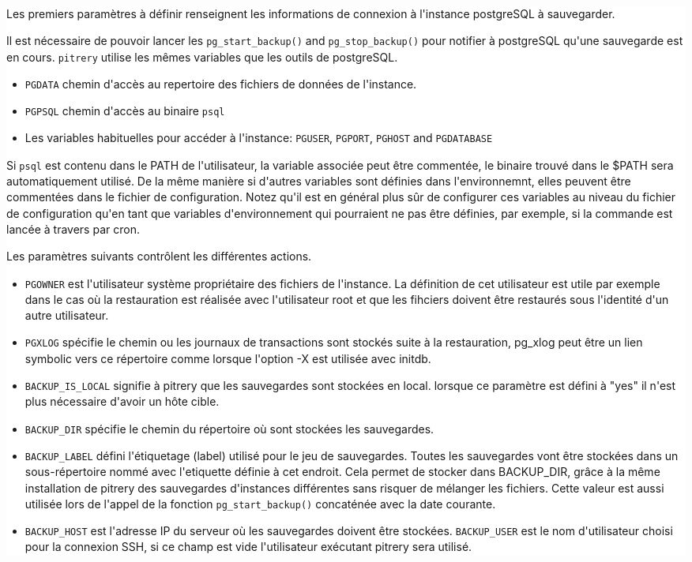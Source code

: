 Les premiers paramètres à définir renseignent les informations de connexion
à l'instance postgreSQL à sauvegarder.

Il est nécessaire de pouvoir lancer les `pg_start_backup()` and
`pg_stop_backup()` pour notifier à postgreSQL qu'une sauvegarde est en
cours. `pitrery` utilise les mêmes variables que les outils de
postgreSQL.

* `PGDATA` chemin d'accès au repertoire des fichiers de données de l'instance.

* `PGPSQL` chemin d'accès au binaire `psql`

* Les variables habituelles pour accéder à l'instance: `PGUSER`, 
  `PGPORT`, `PGHOST` and `PGDATABASE` 

Si `psql` est contenu dans le PATH de l'utilisateur, la variable
associée peut être commentée, le binaire trouvé dans le $PATH sera
automatiquement utilisé.  De la même manière si d'autres variables
sont définies dans l'environnemnt, elles peuvent être commentées dans
le fichier de configuration.  Notez qu'il est en général plus sûr de
configurer ces variables au niveau du fichier de configuration qu'en
tant que variables d'environnement qui pourraient ne pas être
définies, par exemple, si la commande est lancée à travers par cron.

Les paramètres suivants contrôlent les différentes actions.


* `PGOWNER` est l'utilisateur système propriétaire des fichiers de l'instance.
  La définition de cet utilisateur est utile par exemple dans le cas où 
  la restauration est réalisée avec l'utilisateur root et que les fihciers
  doivent être restaurés sous l'identité d'un autre utilisateur.

* `PGXLOG` spécifie le chemin ou les journaux de transactions sont stockés
   suite à la restauration, pg_xlog peut être un lien symbolic vers ce 
   répertoire comme lorsque l'option -X est utilisée avec initdb.

* `BACKUP_IS_LOCAL` signifie à pitrery que les sauvegardes sont
   stockées en local. lorsque ce paramètre est défini à "yes" il n'est plus
   nécessaire d'avoir un hôte cible.

* `BACKUP_DIR` spécifie le chemin du répertoire où sont stockées les 
   sauvegardes.

* `BACKUP_LABEL` défini l'étiquetage (label) utilisé pour le jeu de
   sauvegardes.  Toutes les sauvegardes vont être stockées dans un
   sous-répertoire nommé avec l'etiquette définie à cet endroit.  Cela
   permet de stocker dans BACKUP_DIR, grâce à la même installation de
   pitrery des sauvegardes d'instances différentes sans risquer de
   mélanger les fichiers.  Cette valeur est aussi utilisée lors de
   l'appel de la fonction `pg_start_backup()` concaténée avec la date
   courante.

* `BACKUP_HOST` est l'adresse IP du serveur où les sauvegardes doivent 
   être stockées. `BACKUP_USER` est le nom d'utilisateur choisi pour la 
   connexion SSH, si ce champ est vide l'utilisateur exécutant pitrery 
   sera utilisé.
